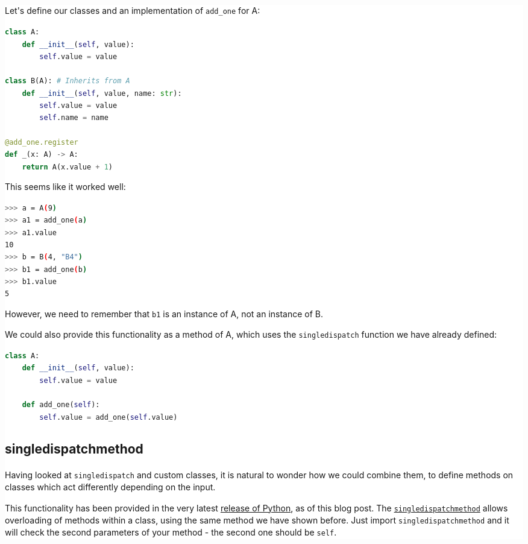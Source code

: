 Let's define our classes and an implementation of `add_one` for A:

```python
class A:
    def __init__(self, value):
        self.value = value

class B(A): # Inherits from A
    def __init__(self, value, name: str):
        self.value = value
        self.name = name

@add_one.register
def _(x: A) -> A:
    return A(x.value + 1)
```

This seems like it worked well:

```bash
>>> a = A(9)
>>> a1 = add_one(a)
>>> a1.value
10
>>> b = B(4, "B4")
>>> b1 = add_one(b)
>>> b1.value
5
```

However, we need to remember that `b1` is an instance of A, not an instance of B.

We could also provide this functionality as a method of A, which uses the `singledispatch` function we have already defined:

```python
class A:
    def __init__(self, value):
        self.value = value

    def add_one(self):
        self.value = add_one(self.value)
```

## singledispatchmethod

Having looked at `singledispatch` and custom classes, it is natural to wonder how we could combine them, to define methods on classes which act differently depending on the input.

This functionality has been provided in the very latest [release of Python](https://docs.python.org/3/whatsnew/3.8.html), as of this blog post.
The [`singledispatchmethod`](https://docs.python.org/3/library/functools.html#functools.singledispatchmethod) allows overloading of methods within a class, using the same method we have shown before.
Just import `singledispatchmethod` and it will check the second parameters of your method - the second one should be `self`.
